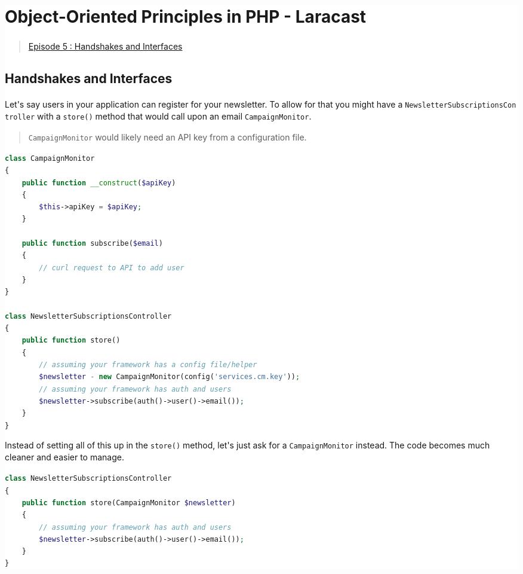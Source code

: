 # Object-Oriented Principles in PHP - Laracast
> [Episode 5 : Handshakes and Interfaces](https://laracasts.com/series/object-oriented-principles-in-php/episodes/5)

## Handshakes and Interfaces 

Let's say users in your application can register for your newsletter. To allow for that you might have a `NewsletterSubscriptionsController` with a `store()` method that would call upon an email `CampaignMonitor`. 

> `CampaignMonitor` would likely need an API key from a configuration file.

```php 
class CampaignMonitor 
{
    public function __construct($apiKey)
    {
        $this->apiKey = $apiKey;
    }

    public function subscribe($email)
    {
        // curl request to API to add user
    }
}

class NewsletterSubscriptionsController
{
    public function store()
    {   
        // assuming your framework has a config file/helper
        $newsletter - new CampaignMonitor(config('services.cm.key'));
        // assuming your framework has auth and users
        $newsletter->subscribe(auth()->user()->email());
    }
}
```

Instead of setting all of this up in the `store()` method, let's just ask for a `CampaignMonitor` instead. The code becomes much cleaner and easier to manage.

```php 
class NewsletterSubscriptionsController
{
    public function store(CampaignMonitor $newsletter)
    {   
        // assuming your framework has auth and users
        $newsletter->subscribe(auth()->user()->email());
    }
}
```
